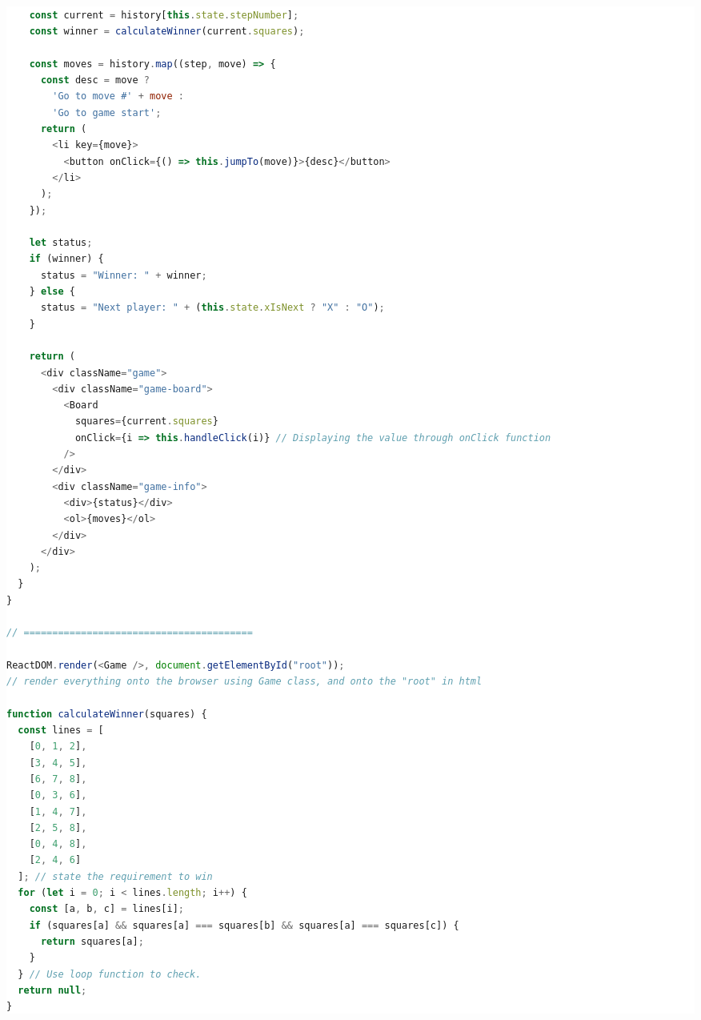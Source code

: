 ```javascript
    const current = history[this.state.stepNumber];
    const winner = calculateWinner(current.squares);

    const moves = history.map((step, move) => {
      const desc = move ?
        'Go to move #' + move :
        'Go to game start';
      return (
        <li key={move}>
          <button onClick={() => this.jumpTo(move)}>{desc}</button>
        </li>
      );
    });

    let status;
    if (winner) {
      status = "Winner: " + winner;
    } else {
      status = "Next player: " + (this.state.xIsNext ? "X" : "O");
    }

    return (
      <div className="game">
        <div className="game-board">
          <Board
            squares={current.squares}
            onClick={i => this.handleClick(i)} // Displaying the value through onClick function
          />
        </div>
        <div className="game-info">
          <div>{status}</div>
          <ol>{moves}</ol>
        </div>
      </div>
    );
  }
}

// ========================================

ReactDOM.render(<Game />, document.getElementById("root"));
// render everything onto the browser using Game class, and onto the "root" in html

function calculateWinner(squares) {
  const lines = [
    [0, 1, 2],
    [3, 4, 5],
    [6, 7, 8],
    [0, 3, 6],
    [1, 4, 7],
    [2, 5, 8],
    [0, 4, 8],
    [2, 4, 6]
  ]; // state the requirement to win
  for (let i = 0; i < lines.length; i++) {
    const [a, b, c] = lines[i];
    if (squares[a] && squares[a] === squares[b] && squares[a] === squares[c]) {
      return squares[a];
    }
  } // Use loop function to check.
  return null;
}
```